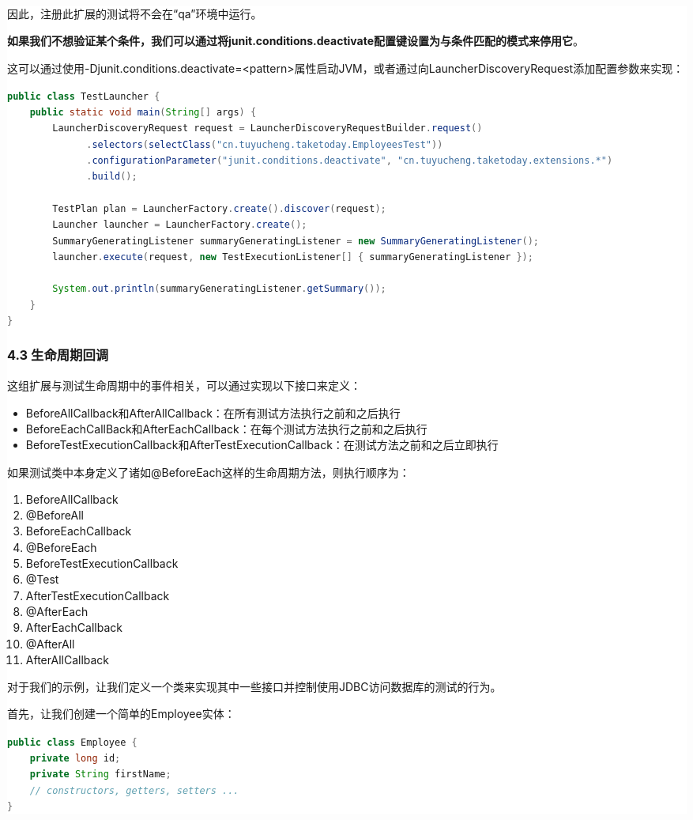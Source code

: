 因此，注册此扩展的测试将不会在“qa”环境中运行。

**如果我们不想验证某个条件，我们可以通过将junit.conditions.deactivate配置键设置为与条件匹配的模式来停用它**。

这可以通过使用-Djunit.conditions.deactivate=<pattern\>属性启动JVM，或者通过向LauncherDiscoveryRequest添加配置参数来实现：

```java
public class TestLauncher {
    public static void main(String[] args) {
        LauncherDiscoveryRequest request = LauncherDiscoveryRequestBuilder.request()
              .selectors(selectClass("cn.tuyucheng.taketoday.EmployeesTest"))
              .configurationParameter("junit.conditions.deactivate", "cn.tuyucheng.taketoday.extensions.*")
              .build();

        TestPlan plan = LauncherFactory.create().discover(request);
        Launcher launcher = LauncherFactory.create();
        SummaryGeneratingListener summaryGeneratingListener = new SummaryGeneratingListener();
        launcher.execute(request, new TestExecutionListener[] { summaryGeneratingListener });

        System.out.println(summaryGeneratingListener.getSummary());
    }
}
```

### 4.3 生命周期回调

这组扩展与测试生命周期中的事件相关，可以通过实现以下接口来定义：

+ BeforeAllCallback和AfterAllCallback：在所有测试方法执行之前和之后执行
+ BeforeEachCallBack和AfterEachCallback：在每个测试方法执行之前和之后执行
+ BeforeTestExecutionCallback和AfterTestExecutionCallback：在测试方法之前和之后立即执行

如果测试类中本身定义了诸如@BeforeEach这样的生命周期方法，则执行顺序为：

1. BeforeAllCallback
2. @BeforeAll
3. BeforeEachCallback
4. @BeforeEach
5. BeforeTestExecutionCallback
6. @Test
7. AfterTestExecutionCallback
8. @AfterEach
9. AfterEachCallback
10. @AfterAll
11. AfterAllCallback

对于我们的示例，让我们定义一个类来实现其中一些接口并控制使用JDBC访问数据库的测试的行为。

首先，让我们创建一个简单的Employee实体：

```java
public class Employee {
    private long id;
    private String firstName;
    // constructors, getters, setters ...
}
```
